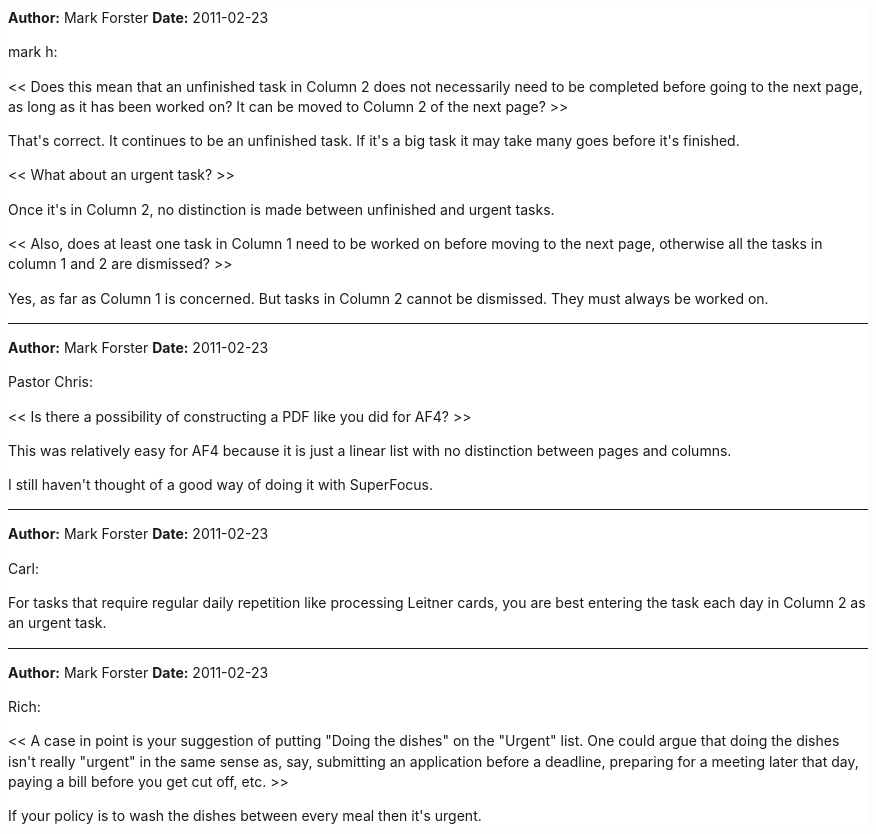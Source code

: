 
**Author:** Mark Forster
**Date:** 2011-02-23

mark h:  
  
<< Does this mean that an unfinished task in Column 2 does not necessarily need to be completed before going to the next page, as long as it has been worked on? It can be moved to Column 2 of the next page? >>  
  
That's correct. It continues to be an unfinished task. If it's a big task it may take many goes before it's finished.  
  
<< What about an urgent task? >>  
  
Once it's in Column 2, no distinction is made between unfinished and urgent tasks.  
  
<< Also, does at least one task in Column 1 need to be worked on before moving to the next page, otherwise all the tasks in column 1 and 2 are dismissed? >>  
  
Yes, as far as Column 1 is concerned. But tasks in Column 2 cannot be dismissed. They must always be worked on.

---

**Author:** Mark Forster
**Date:** 2011-02-23

Pastor Chris:  
  
<< Is there a possibility of constructing a PDF like you did for AF4? >>  
  
This was relatively easy for AF4 because it is just a linear list with no distinction between pages and columns.  
  
I still haven't thought of a good way of doing it with SuperFocus.

---

**Author:** Mark Forster
**Date:** 2011-02-23

Carl:  
  
For tasks that require regular daily repetition like processing Leitner cards, you are best entering the task each day in Column 2 as an urgent task.

---

**Author:** Mark Forster
**Date:** 2011-02-23

Rich:  
  
<< A case in point is your suggestion of putting "Doing the dishes" on the "Urgent" list. One could argue that doing the dishes isn't really "urgent" in the same sense as, say, submitting an application before a deadline, preparing for a meeting later that day, paying a bill before you get cut off, etc. >>  
  
If your policy is to wash the dishes between every meal then it's urgent.   
  